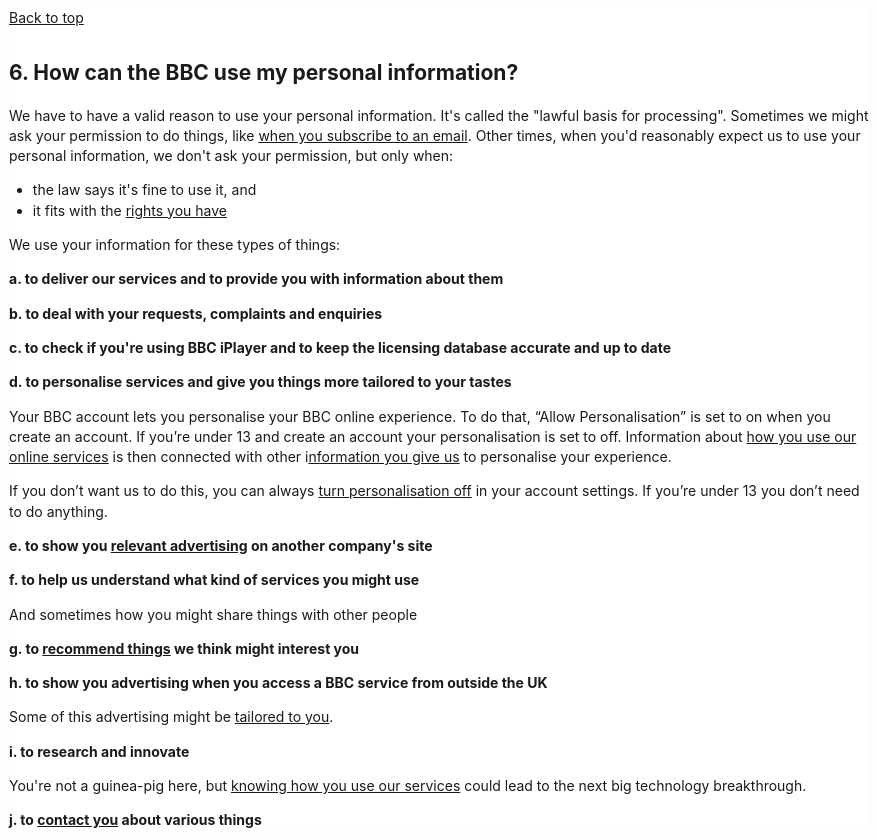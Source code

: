 [Back to top](#top "Back to top")

6\. How can the BBC use my personal information?
------------------------------------------------

We have to have a valid reason to use your personal information. It's called the "lawful basis for processing". Sometimes we might ask your permission to do things, like [when you subscribe to an email](http://www.bbc.co.uk/usingthebbc/account/what-emails-and-newsletters-will-the-bbc-send-me/). Other times, when you'd reasonably expect us to use your personal information, we don't ask your permission, but only when:

*   the law says it's fine to use it, and
*   it fits with the [rights you have](https://www.bbc.co.uk/usingthebbc/privacy/what-are-my-rights/)

We use your information for these types of things:

**a. to deliver our services and to provide you with information about them**

**b. to deal with your requests, complaints and enquiries**

**c. to check if you're using BBC iPlayer and to keep the licensing database accurate and up to date**

**d. to personalise services and give you things more tailored to your tastes**

Your BBC account lets you personalise your BBC online experience. To do that, “Allow Personalisation” is set to on when you create an account. If you’re under 13 and create an account your personalisation is set to off. Information about [how you use our online services](http://www.bbc.com/usingthebbc/privacy-policy/#4aa3d429a0c00603d75b0a4cffd9e7d1) is then connected with other i[nformation you give us](http://www.bbc.com/usingthebbc/privacy-policy/#4aa3d429a0c00603d75b0a4cffd9e7d1) to personalise your experience.

If you don’t want us to do this, you can always [turn personalisation off](http://www.bbc.com/usingthebbc/account/about-your-personalisation-settings/) in your account settings. If you’re under 13 you don’t need to do anything.

**e. to show you [relevant advertising](http://www.bbc.com/usingthebbc/privacy-policy/#26543a5fc6e4d2c820b768833fcc9509) on another company's site**

**f. to help us understand what kind of services you might use**

And sometimes how you might share things with other people

**g. to [recommend things](http://www.bbc.com/usingthebbc/account/what-does-recommended-for-you-mean/) we think might interest you**

**h. to show you advertising when you access a BBC service from outside the UK**

Some of this advertising might be [tailored to you](http://www.bbc.com/usingthebbc/cookies/how-does-the-bbc-use-cookies-for-advertising/).

**i. to research and innovate**

You're not a guinea-pig here, but [knowing how you use our services](http://www.bbc.com/usingthebbc/privacy-policy/#b3eab403dbc1bb3f87aa55cc70b93bd9) could lead to the next big technology breakthrough.

**j. to [contact you](http://www.bbc.com/usingthebbc/privacy-policy/#833f5613d0ead3584c83cba814a958a5) about various things**
